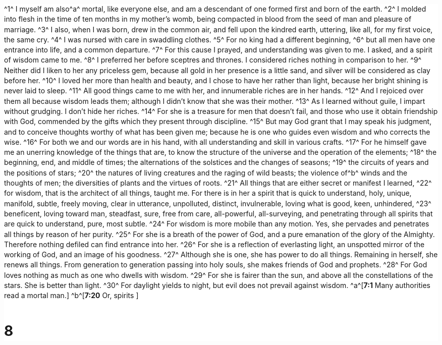 ^1^ I myself am also^a^ mortal, like everyone else, and am a descendant of one formed first and born of the earth. ^2^ I molded into flesh in the time of ten months in my mother’s womb, being compacted in blood from the seed of man and pleasure of marriage. ^3^ I also, when I was born, drew in the common air, and fell upon the kindred earth, uttering, like all, for my first voice, the same cry. ^4^ I was nursed with care in swaddling clothes. ^5^ For no king had a different beginning, ^6^ but all men have one entrance into life, and a common departure. ^7^ For this cause I prayed, and understanding was given to me. I asked, and a spirit of wisdom came to me. ^8^ I preferred her before sceptres and thrones. I considered riches nothing in comparison to her. ^9^ Neither did I liken to her any priceless gem, because all gold in her presence is a little sand, and silver will be considered as clay before her. ^10^ I loved her more than health and beauty, and I chose to have her rather than light, because her bright shining is never laid to sleep. ^11^ All good things came to me with her, and innumerable riches are in her hands. ^12^ And I rejoiced over them all because wisdom leads them; although I didn’t know that she was their mother. ^13^ As I learned without guile, I impart without grudging. I don’t hide her riches. ^14^ For she is a treasure for men that doesn’t fail, and those who use it obtain friendship with God, commended by the gifts which they present through discipline. ^15^ But may God grant that I may speak his judgment, and to conceive thoughts worthy of what has been given me; because he is one who guides even wisdom and who corrects the wise. ^16^ For both we and our words are in his hand, with all understanding and skill in various crafts. ^17^ For he himself gave me an unerring knowledge of the things that are, to know the structure of the universe and the operation of the elements; ^18^ the beginning, end, and middle of times; the alternations of the solstices and the changes of seasons; ^19^ the circuits of years and the positions of stars; ^20^ the natures of living creatures and the raging of wild beasts; the violence of^b^ winds and the thoughts of men; the diversities of plants and the virtues of roots. ^21^ All things that are either secret or manifest I learned, ^22^ for wisdom, that is the architect of all things, taught me. For there is in her a spirit that is quick to understand, holy, unique, manifold, subtle, freely moving, clear in utterance, unpolluted, distinct, invulnerable, loving what is good, keen, unhindered, ^23^ beneficent, loving toward man, steadfast, sure, free from care, all-powerful, all-surveying, and penetrating through all spirits that are quick to understand, pure, most subtle. ^24^ For wisdom is more mobile than any motion. Yes, she pervades and penetrates all things by reason of her purity. ^25^ For she is a breath of the power of God, and a pure emanation of the glory of the Almighty. Therefore nothing defiled can find entrance into her. ^26^ For she is a reflection of everlasting light, an unspotted mirror of the working of God, and an image of his goodness. ^27^ Although she is one, she has power to do all things. Remaining in herself, she renews all things. From generation to generation passing into holy souls, she makes friends of God and prophets. ^28^ For God loves nothing as much as one who dwells with wisdom. ^29^ For she is fairer than the sun, and above all the constellations of the stars. She is better than light. ^30^ For daylight yields to night, but evil does not prevail against wisdom.
^a^[**7:1** Many authorities read a mortal man.] ^b^[**7:20** Or, spirits ] 

# 8 